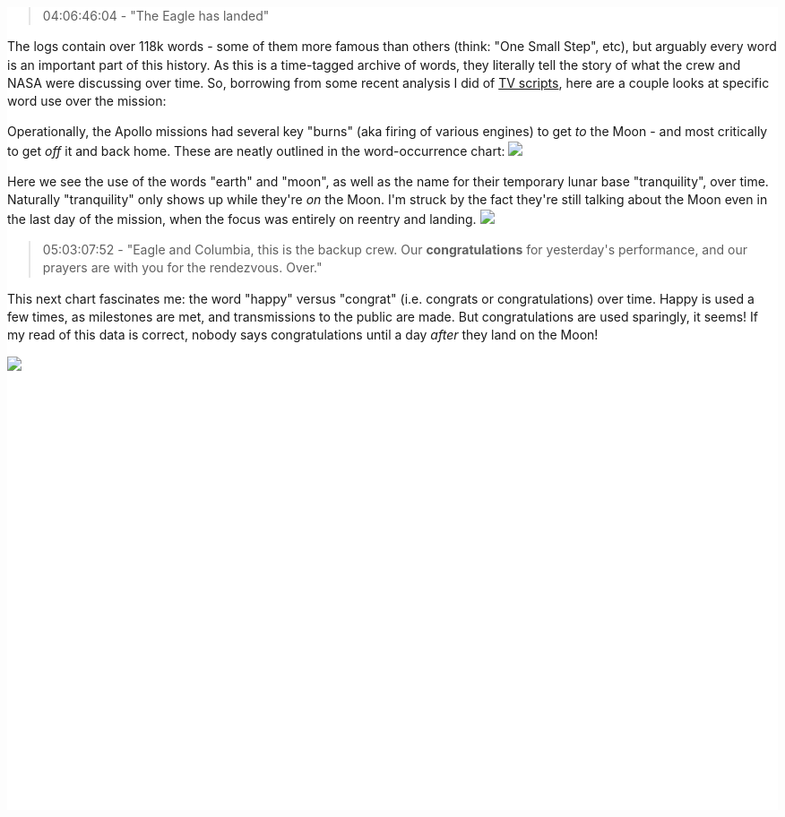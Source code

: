 > 04:06:46:04  - "The Eagle has landed"

The logs contain over 118k words - some of them more famous than others (think: "One Small Step", etc), but arguably every word is an important part of this history. As this is a time-tagged archive of words, they literally tell the story of what the crew and NASA were discussing over time. So, borrowing from some recent analysis I did of [TV scripts](https://ifweassume.blogspot.com/2019/05/graphs-of-thrones.html), here are a couple looks at specific word use over the mission:

Operationally, the Apollo missions had several key "burns" (aka firing of various engines) to get *to* the Moon - and most critically to get *off* it and back home. These are neatly outlined in the word-occurrence chart:
<img src="{{site.url}}/assets/img/apollo11/ngram2.png" width="100%">

Here we see the use of the words "earth" and "moon", as well as the name for their temporary lunar base "tranquility", over time. Naturally "tranquility" only shows up while they're *on* the Moon. I'm struck by the fact they're still talking about the Moon even in the last day of the mission, when the focus was entirely on reentry and landing.
<img src="{{site.url}}/assets/img/apollo11/ngram1.png" width="100%">

> 05:03:07:52 - "Eagle and Columbia, this is the backup crew. Our __congratulations__ for yesterday's performance, and our prayers are with you for the rendezvous. Over."

This next chart fascinates me: the word "happy" versus "congrat" (i.e. congrats or congratulations) over time. Happy is used a few times, as milestones are met, and transmissions to the public are made. But congratulations are used sparingly, it seems! If my read of this data is correct, nobody says congratulations until a day *after* they land on the Moon!

<img src="{{site.url}}/assets/img/apollo11/ngram3.png" width="100%">


<style>
.video-holder {
  position: relative;
  width: 100%;
  height: 0;
  padding-bottom: 56.25%;
  overflow: hidden;
}
.video-holder iframe {
  position: absolute;
  top: 0;
  left: 0;
  width: 100%;
  height: 100%;
}
</style>
<div class="video-holder">
  <iframe width="560"
          height="315"
          src="https://www.youtube.com/embed/BpFjNIsXOBg"
          frameborder="0"
          allowfullscreen></iframe>
</div>

